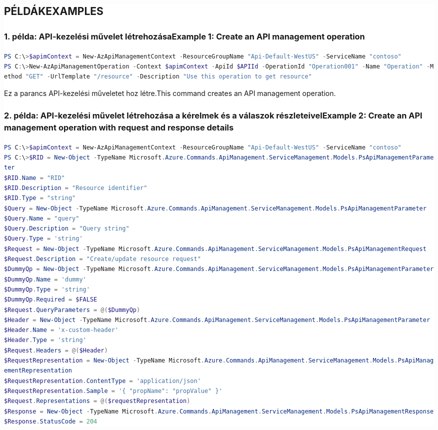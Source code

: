 ## <span data-ttu-id="68920-107">PÉLDÁK</span><span class="sxs-lookup"><span data-stu-id="68920-107">EXAMPLES</span></span>

### <span data-ttu-id="68920-108">1. példa: API-kezelési művelet létrehozása</span><span class="sxs-lookup"><span data-stu-id="68920-108">Example 1: Create an API management operation</span></span>
```powershell
PS C:\>$apimContext = New-AzApiManagementContext -ResourceGroupName "Api-Default-WestUS" -ServiceName "contoso"
PS C:\>New-AzApiManagementOperation -Context $apimContext -ApiId $APIId -OperationId "Operation001" -Name "Operation" -Method "GET" -UrlTemplate "/resource" -Description "Use this operation to get resource"
```

<span data-ttu-id="68920-109">Ez a parancs API-kezelési műveletet hoz létre.</span><span class="sxs-lookup"><span data-stu-id="68920-109">This command creates an API management operation.</span></span>

### <span data-ttu-id="68920-110">2. példa: API-kezelési művelet létrehozása a kérelmek és a válaszok részleteivel</span><span class="sxs-lookup"><span data-stu-id="68920-110">Example 2: Create an API management operation with request and response details</span></span>
```powershell
PS C:\>$apimContext = New-AzApiManagementContext -ResourceGroupName "Api-Default-WestUS" -ServiceName "contoso"
PS C:\>$RID = New-Object -TypeName Microsoft.Azure.Commands.ApiManagement.ServiceManagement.Models.PsApiManagementParameter
$RID.Name = "RID"
$RID.Description = "Resource identifier"
$RID.Type = "string"
$Query = New-Object -TypeName Microsoft.Azure.Commands.ApiManagement.ServiceManagement.Models.PsApiManagementParameter
$Query.Name = "query"
$Query.Description = "Query string"
$Query.Type = 'string'
$Request = New-Object -TypeName Microsoft.Azure.Commands.ApiManagement.ServiceManagement.Models.PsApiManagementRequest
$Request.Description = "Create/update resource request"
$DummyQp = New-Object -TypeName Microsoft.Azure.Commands.ApiManagement.ServiceManagement.Models.PsApiManagementParameter
$DummyQp.Name = 'dummy'
$DummyQp.Type = 'string'
$DummyQp.Required = $FALSE
$Request.QueryParameters = @($DummyQp)
$Header = New-Object -TypeName Microsoft.Azure.Commands.ApiManagement.ServiceManagement.Models.PsApiManagementParameter
$Header.Name = 'x-custom-header'
$Header.Type = 'string'
$Request.Headers = @($Header)
$RequestRepresentation = New-Object -TypeName Microsoft.Azure.Commands.ApiManagement.ServiceManagement.Models.PsApiManagementRepresentation
$RequestRepresentation.ContentType = 'application/json'
$RequestRepresentation.Sample = '{ "propName": "propValue" }'
$Request.Representations = @($requestRepresentation)
$Response = New-Object -TypeName Microsoft.Azure.Commands.ApiManagement.ServiceManagement.Models.PsApiManagementResponse
$Response.StatusCode = 204
```